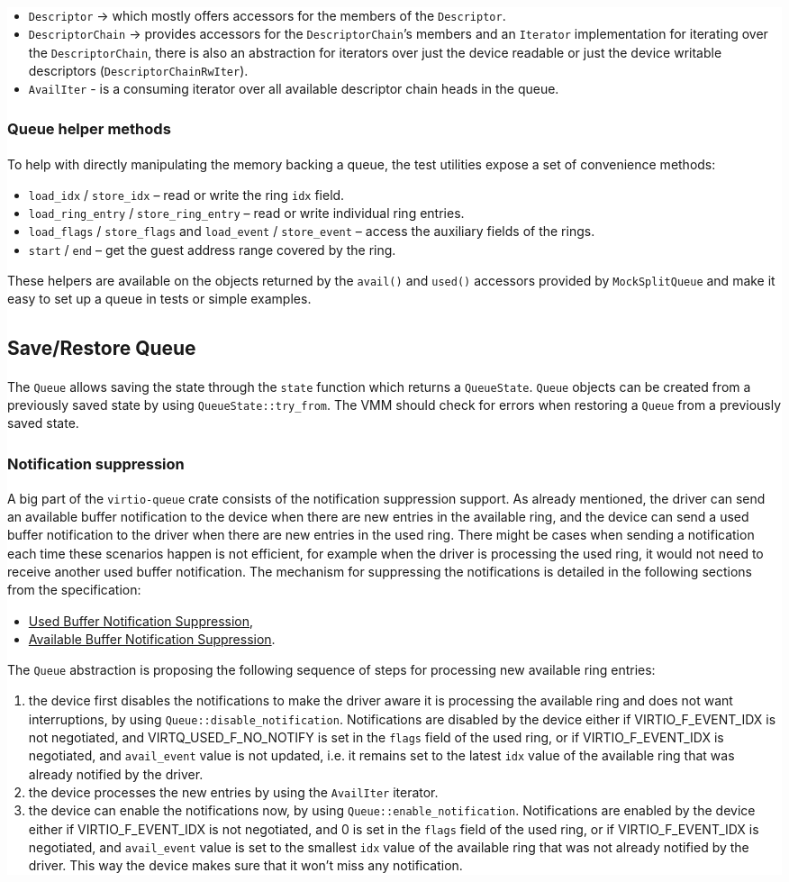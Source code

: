 * `Descriptor` → which mostly offers accessors for the members of the
  `Descriptor`.
* `DescriptorChain` → provides accessors for the `DescriptorChain`’s members
  and an `Iterator` implementation for iterating over the `DescriptorChain`,
  there is also an abstraction for iterators over just the device readable or
  just the device writable descriptors (`DescriptorChainRwIter`).
* `AvailIter` - is a consuming iterator over all available descriptor chain
  heads in the queue.

### Queue helper methods

To help with directly manipulating the memory backing a queue, the test utilities expose a set of convenience methods:

* `load_idx` / `store_idx` – read or write the ring `idx` field.
* `load_ring_entry` / `store_ring_entry` – read or write individual ring entries.
* `load_flags` / `store_flags` and `load_event` / `store_event` – access the auxiliary fields of the rings.
* `start` / `end` – get the guest address range covered by the ring.

These helpers are available on the objects returned by the `avail()` and `used()` accessors provided by `MockSplitQueue` and make it easy to set up a queue in tests or simple examples.

## Save/Restore Queue

The `Queue` allows saving the state through the `state` function which returns
a `QueueState`. `Queue` objects can be created from a previously saved state by
using `QueueState::try_from`. The VMM should check for errors when restoring
a `Queue` from a previously saved state.

### Notification suppression

A big part of the `virtio-queue` crate consists of the notification suppression
support. As already mentioned, the driver can send an available buffer
notification to the device when there are new entries in the available ring,
and the device can send a used buffer notification to the driver when there are
new entries in the used ring. There might be cases when sending a notification
each time these scenarios happen is not efficient, for example when the driver
is processing the used ring, it would not need to receive another used buffer
notification. The mechanism for suppressing the notifications is detailed in
the following sections from the specification:
- [Used Buffer Notification Suppression](https://docs.oasis-open.org/virtio/virtio/v1.1/csprd01/virtio-v1.1-csprd01.html#x1-400007),
- [Available Buffer Notification Suppression](https://docs.oasis-open.org/virtio/virtio/v1.1/csprd01/virtio-v1.1-csprd01.html#x1-4800010).

The `Queue` abstraction is proposing the following sequence of steps for
processing new available ring entries:

1. the device first disables the notifications to make the driver aware it is
   processing the available ring and does not want interruptions, by using
   `Queue::disable_notification`. Notifications are disabled by the device
   either if VIRTIO_F_EVENT_IDX is not negotiated, and VIRTQ_USED_F_NO_NOTIFY
   is set in the `flags` field of the used ring, or if VIRTIO_F_EVENT_IDX is
   negotiated, and `avail_event` value is not updated, i.e. it remains set to
   the latest `idx` value of the available ring that was already notified by
   the driver.
2. the device processes the new entries by using the `AvailIter` iterator.
3. the device can enable the notifications now, by using
   `Queue::enable_notification`. Notifications are enabled by the device either
   if VIRTIO_F_EVENT_IDX is not negotiated, and 0 is set in the `flags` field
   of the used ring, or if VIRTIO_F_EVENT_IDX is negotiated, and `avail_event`
   value is set to the smallest `idx` value of the available ring that was not
   already notified by the driver. This way the device makes sure that it won’t
   miss any notification.
